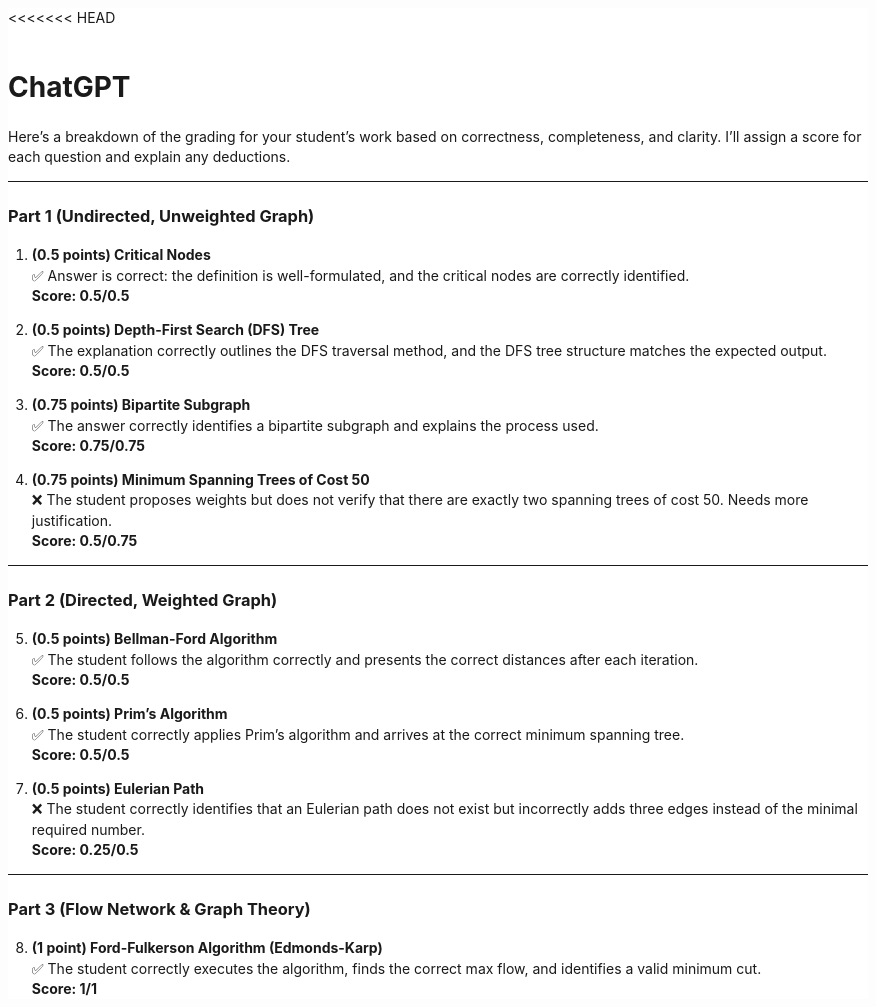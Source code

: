 <<<<<<< HEAD
# ChatGPT
Here’s a breakdown of the grading for your student’s work based on correctness, completeness, and clarity. I’ll assign a score for each question and explain any deductions.

---

### **Part 1 (Undirected, Unweighted Graph)**
1. **(0.5 points) Critical Nodes**  
   ✅ Answer is correct: the definition is well-formulated, and the critical nodes are correctly identified.  
   **Score: 0.5/0.5**

2. **(0.5 points) Depth-First Search (DFS) Tree**  
   ✅ The explanation correctly outlines the DFS traversal method, and the DFS tree structure matches the expected output.  
   **Score: 0.5/0.5**

3. **(0.75 points) Bipartite Subgraph**  
   ✅ The answer correctly identifies a bipartite subgraph and explains the process used.  
   **Score: 0.75/0.75**

4. **(0.75 points) Minimum Spanning Trees of Cost 50**  
   ❌ The student proposes weights but does not verify that there are exactly two spanning trees of cost 50. Needs more justification.  
   **Score: 0.5/0.75**  

---

### **Part 2 (Directed, Weighted Graph)**
5. **(0.5 points) Bellman-Ford Algorithm**  
   ✅ The student follows the algorithm correctly and presents the correct distances after each iteration.  
   **Score: 0.5/0.5**

6. **(0.5 points) Prim’s Algorithm**  
   ✅ The student correctly applies Prim’s algorithm and arrives at the correct minimum spanning tree.  
   **Score: 0.5/0.5**

7. **(0.5 points) Eulerian Path**  
   ❌ The student correctly identifies that an Eulerian path does not exist but incorrectly adds three edges instead of the minimal required number.  
   **Score: 0.25/0.5**

---

### **Part 3 (Flow Network & Graph Theory)**
8. **(1 point) Ford-Fulkerson Algorithm (Edmonds-Karp)**  
   ✅ The student correctly executes the algorithm, finds the correct max flow, and identifies a valid minimum cut.  
   **Score: 1/1**
